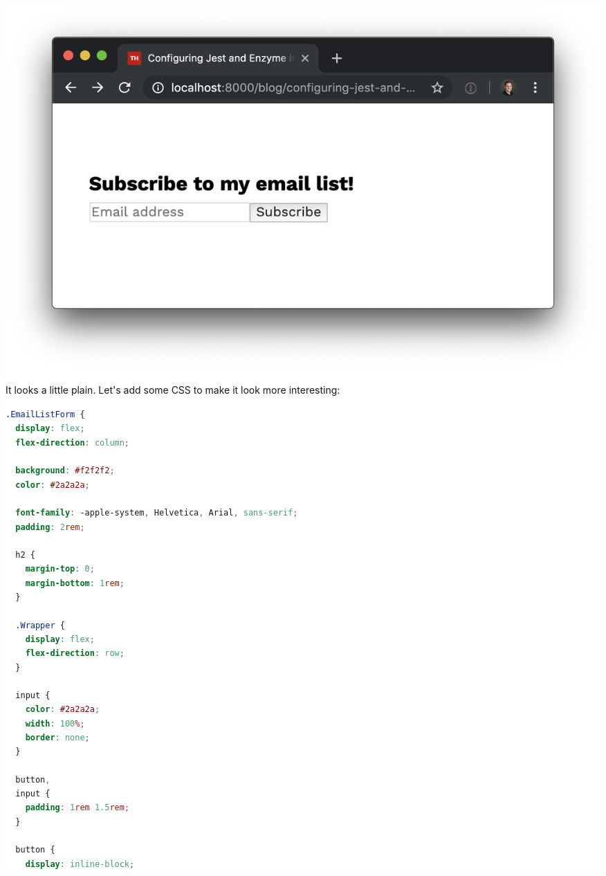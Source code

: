 ![Mailchimp Form - 7. Signup Form (before styling)](./Mailchimp-Form---7-Signup-Form-before-styling.png)

It looks a little plain. Let's add some CSS to make it look more interesting:

```scss
.EmailListForm {
  display: flex;
  flex-direction: column;

  background: #f2f2f2;
  color: #2a2a2a;

  font-family: -apple-system, Helvetica, Arial, sans-serif;
  padding: 2rem;

  h2 {
    margin-top: 0;
    margin-bottom: 1rem;
  }

  .Wrapper {
    display: flex;
    flex-direction: row;
  }

  input {
    color: #2a2a2a;
    width: 100%;
    border: none;
  }

  button,
  input {
    padding: 1rem 1.5rem;
  }

  button {
    display: inline-block;
```